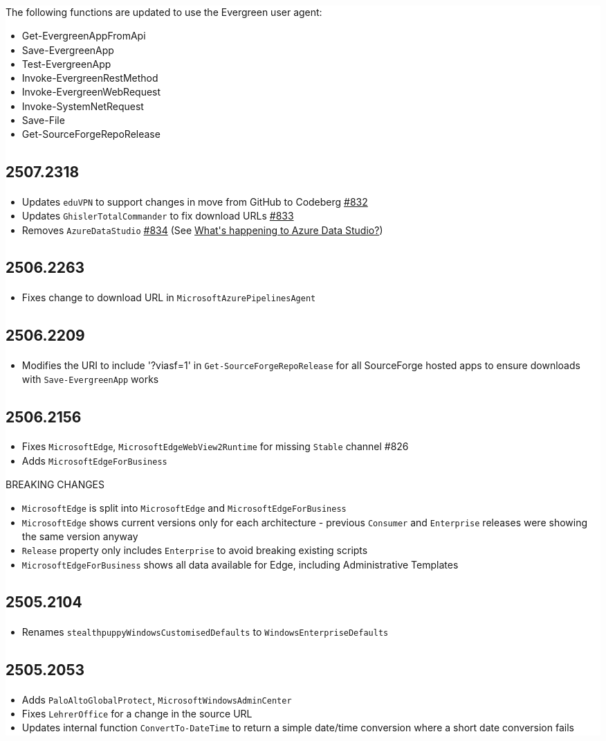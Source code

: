 The following functions are updated to use the Evergreen user agent:

* Get-EvergreenAppFromApi
* Save-EvergreenApp
* Test-EvergreenApp
* Invoke-EvergreenRestMethod
* Invoke-EvergreenWebRequest
* Invoke-SystemNetRequest
* Save-File
* Get-SourceForgeRepoRelease

## 2507.2318

* Updates `eduVPN` to support changes in move from GitHub to Codeberg [#832](https://github.com/eucpilots/evergreen-module/issues/832)
* Updates `GhislerTotalCommander` to fix download URLs [#833](https://github.com/eucpilots/evergreen-module/issues/833)
* Removes `AzureDataStudio` [#834](https://github.com/eucpilots/evergreen-module/issues/834) (See [What's happening to Azure Data Studio?](https://learn.microsoft.com/en-us/azure-data-studio/whats-happening-azure-data-studio))

## 2506.2263

* Fixes change to download URL in `MicrosoftAzurePipelinesAgent`

## 2506.2209

* Modifies the URI to include '?viasf=1' in `Get-SourceForgeRepoRelease` for all SourceForge hosted apps to ensure downloads with `Save-EvergreenApp` works

## 2506.2156

* Fixes `MicrosoftEdge`, `MicrosoftEdgeWebView2Runtime` for missing `Stable` channel #826
* Adds `MicrosoftEdgeForBusiness`

BREAKING CHANGES

* `MicrosoftEdge` is split into `MicrosoftEdge` and `MicrosoftEdgeForBusiness`
* `MicrosoftEdge` shows current versions only for each architecture - previous `Consumer` and `Enterprise` releases were showing the same version anyway
* `Release` property only includes `Enterprise` to avoid breaking existing scripts
* `MicrosoftEdgeForBusiness` shows all data available for Edge, including Administrative Templates

## 2505.2104

* Renames `stealthpuppyWindowsCustomisedDefaults` to `WindowsEnterpriseDefaults`

## 2505.2053

* Adds `PaloAltoGlobalProtect`, `MicrosoftWindowsAdminCenter`
* Fixes `LehrerOffice` for a change in the source URL
* Updates internal function `ConvertTo-DateTime` to return a simple date/time conversion where a short date conversion fails
